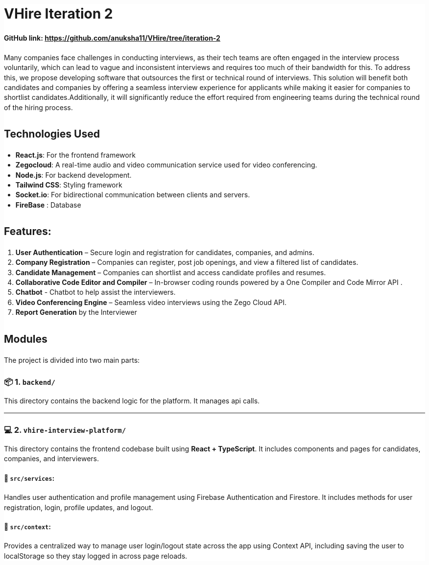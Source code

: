 # VHire Iteration 2
**GitHub link: https://github.com/anuksha11/VHire/tree/iteration-2** <br><br>
Many companies face challenges in conducting interviews, as their tech teams are often engaged in the interview process voluntarily, which can lead to vague and inconsistent interviews and requires too much of their bandwidth for this. To address this, we propose developing software that outsources the first or technical round of interviews. This solution will benefit both candidates and companies by offering a seamless interview experience for applicants while making it easier for companies to shortlist candidates.Additionally, it will significantly reduce the effort required from engineering teams during the technical round of the hiring process.

## Technologies Used

- **React.js**: For the frontend framework
- **Zegocloud**: A real-time audio and video communication service used for video conferencing.
- **Node.js**: For backend development.
- **Tailwind CSS**: Styling framework
- **Socket.io**: For bidirectional communication between clients and servers.
- **FireBase** : Database

## Features:

1. **User Authentication** – Secure login and registration for candidates, companies, and admins.
2. **Company Registration** – Companies can register, post job openings, and view a filtered list of candidates.
3. **Candidate Management** – Companies can shortlist and access candidate profiles and resumes.
4. **Collaborative Code Editor and Compiler** – In-browser coding rounds powered by a One Compiler and Code Mirror API .
5. **Chatbot** - Chatbot to help assist the interviewers.
6. **Video Conferencing Engine** – Seamless video interviews using the Zego Cloud API.
7. **Report Generation** by the Interviewer

## Modules
The project is divided into two main parts:

### 📦 1. `backend/`

This directory contains the backend logic for the platform. It manages api calls.

---

### 💻 2. `vhire-interview-platform/`

This directory contains the frontend codebase built using **React + TypeScript**. It includes components and pages for candidates, companies, and interviewers.
#### 📁 `src/services`:
Handles user authentication and profile management using Firebase Authentication and Firestore. It includes methods for user registration, login, profile updates, and logout.
#### 📁 `src/context`:
Provides a centralized way to manage user login/logout state across the app using Context API, including saving the user to localStorage so they stay logged in across page reloads.
